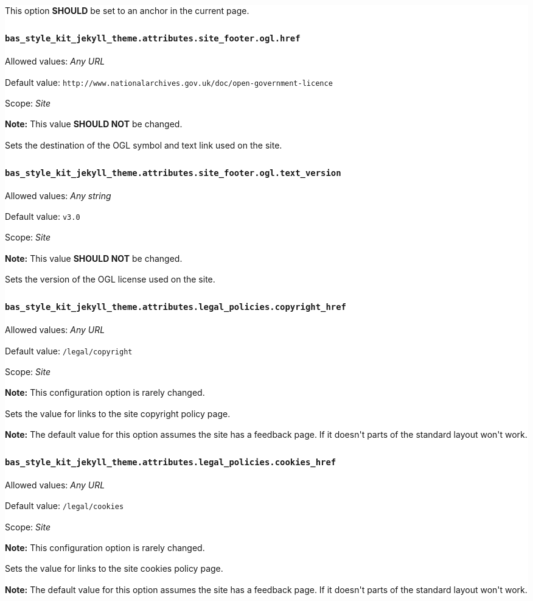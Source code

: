This option **SHOULD** be set to an anchor in the current page.

### `bas_style_kit_jekyll_theme.attributes.site_footer.ogl.href`

Allowed values: *Any URL*

Default value: `http://www.nationalarchives.gov.uk/doc/open-government-licence`

Scope: *Site*

**Note:** This value **SHOULD NOT** be changed.

Sets the destination of the OGL symbol and text link used on the site.

### `bas_style_kit_jekyll_theme.attributes.site_footer.ogl.text_version`

Allowed values: *Any string*

Default value: `v3.0`

Scope: *Site*

**Note:** This value **SHOULD NOT** be changed.

Sets the version of the OGL license used on the site.

### `bas_style_kit_jekyll_theme.attributes.legal_policies.copyright_href`

Allowed values: *Any URL*

Default value: `/legal/copyright`

Scope: *Site*

**Note:** This configuration option is rarely changed.

Sets the value for links to the site copyright policy page.

**Note:** The default value for this option assumes the site has a feedback page. If it doesn't parts of the standard
layout won't work.

### `bas_style_kit_jekyll_theme.attributes.legal_policies.cookies_href`

Allowed values: *Any URL*

Default value: `/legal/cookies`

Scope: *Site*

**Note:** This configuration option is rarely changed.

Sets the value for links to the site cookies policy page.

**Note:** The default value for this option assumes the site has a feedback page. If it doesn't parts of the standard
layout won't work.
